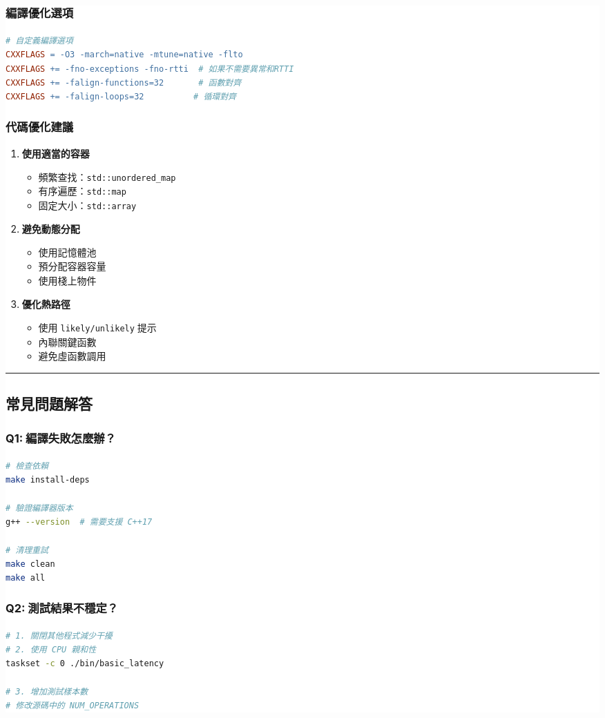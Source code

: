 ### 編譯優化選項

```makefile
# 自定義編譯選項
CXXFLAGS = -O3 -march=native -mtune=native -flto
CXXFLAGS += -fno-exceptions -fno-rtti  # 如果不需要異常和RTTI
CXXFLAGS += -falign-functions=32       # 函數對齊
CXXFLAGS += -falign-loops=32          # 循環對齊
```

### 代碼優化建議

1. **使用適當的容器**
   - 頻繁查找：`std::unordered_map`
   - 有序遍歷：`std::map`
   - 固定大小：`std::array`

2. **避免動態分配**
   - 使用記憶體池
   - 預分配容器容量
   - 使用棧上物件

3. **優化熱路徑**
   - 使用 `likely/unlikely` 提示
   - 內聯關鍵函數
   - 避免虛函數調用

---

## 常見問題解答

### Q1: 編譯失敗怎麼辦？

```bash
# 檢查依賴
make install-deps

# 驗證編譯器版本
g++ --version  # 需要支援 C++17

# 清理重試
make clean
make all
```

### Q2: 測試結果不穩定？

```bash
# 1. 關閉其他程式減少干擾
# 2. 使用 CPU 親和性
taskset -c 0 ./bin/basic_latency

# 3. 增加測試樣本數
# 修改源碼中的 NUM_OPERATIONS
```
